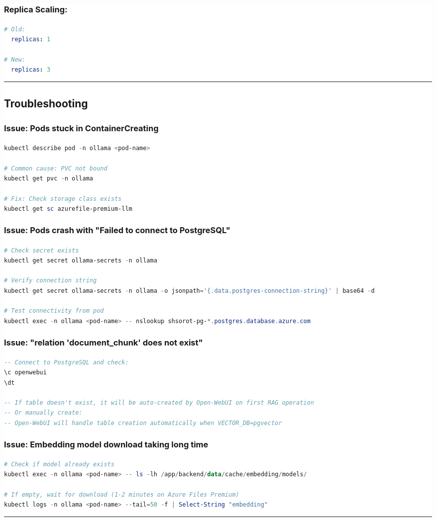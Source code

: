### Replica Scaling:
```yaml
# Old:
  replicas: 1

# New:
  replicas: 3
```

---

## Troubleshooting

### Issue: Pods stuck in ContainerCreating
```powershell
kubectl describe pod -n ollama <pod-name>

# Common cause: PVC not bound
kubectl get pvc -n ollama

# Fix: Check storage class exists
kubectl get sc azurefile-premium-llm
```

### Issue: Pods crash with "Failed to connect to PostgreSQL"
```powershell
# Check secret exists
kubectl get secret ollama-secrets -n ollama

# Verify connection string
kubectl get secret ollama-secrets -n ollama -o jsonpath='{.data.postgres-connection-string}' | base64 -d

# Test connectivity from pod
kubectl exec -n ollama <pod-name> -- nslookup shsorot-pg-*.postgres.database.azure.com
```

### Issue: "relation 'document_chunk' does not exist"
```sql
-- Connect to PostgreSQL and check:
\c openwebui
\dt

-- If table doesn't exist, it will be auto-created by Open-WebUI on first RAG operation
-- Or manually create:
-- Open-WebUI will handle table creation automatically when VECTOR_DB=pgvector
```

### Issue: Embedding model download taking long time
```powershell
# Check if model already exists
kubectl exec -n ollama <pod-name> -- ls -lh /app/backend/data/cache/embedding/models/

# If empty, wait for download (1-2 minutes on Azure Files Premium)
kubectl logs -n ollama <pod-name> --tail=50 -f | Select-String "embedding"
```

---